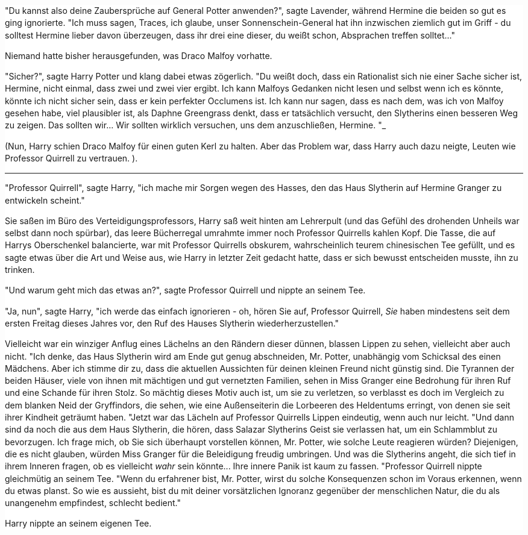 "Du kannst also deine Zaubersprüche auf General Potter anwenden?", sagte Lavender, während Hermine die beiden so gut es ging ignorierte. "Ich muss sagen, Traces, ich glaube, unser Sonnenschein-General hat ihn inzwischen ziemlich gut im Griff - du solltest Hermine lieber davon überzeugen, dass ihr drei eine dieser, du weißt schon, Absprachen treffen solltet..."

Niemand hatte bisher herausgefunden, was Draco Malfoy vorhatte.

"Sicher?", sagte Harry Potter und klang dabei etwas zögerlich. "Du weißt doch, dass ein Rationalist sich nie einer Sache sicher ist, Hermine, nicht einmal, dass zwei und zwei vier ergibt. Ich kann Malfoys Gedanken nicht lesen und selbst wenn ich es könnte, könnte ich nicht sicher sein, dass er kein perfekter Occlumens ist. Ich kann nur sagen, dass es nach dem, was ich von Malfoy gesehen habe, viel plausibler ist, als Daphne Greengrass denkt, dass er tatsächlich versucht, den Slytherins einen besseren Weg zu zeigen. Das sollten wir... Wir sollten wirklich versuchen, uns dem anzuschließen, Hermine. "_

(Nun, Harry schien Draco Malfoy für einen guten Kerl zu halten. Aber das Problem war, dass Harry auch dazu neigte, Leuten wie Professor Quirrell zu vertrauen. ).

* * *

"Professor Quirrell", sagte Harry, "ich mache mir Sorgen wegen des Hasses, den das Haus Slytherin auf Hermine Granger zu entwickeln scheint."

Sie saßen im Büro des Verteidigungsprofessors, Harry saß weit hinten am Lehrerpult (und das Gefühl des drohenden Unheils war selbst dann noch spürbar), das leere Bücherregal umrahmte immer noch Professor Quirrells kahlen Kopf. Die Tasse, die auf Harrys Oberschenkel balancierte, war mit Professor Quirrells obskurem, wahrscheinlich teurem chinesischen Tee gefüllt, und es sagte etwas über die Art und Weise aus, wie Harry in letzter Zeit gedacht hatte, dass er sich bewusst entscheiden musste, ihn zu trinken.

"Und warum geht mich das etwas an?", sagte Professor Quirrell und nippte an seinem Tee.

"Ja, nun", sagte Harry, "ich werde das einfach ignorieren - oh, hören Sie auf, Professor Quirrell, _Sie_ haben mindestens seit dem ersten Freitag dieses Jahres vor, den Ruf des Hauses Slytherin wiederherzustellen."

Vielleicht war ein winziger Anflug eines Lächelns an den Rändern dieser dünnen, blassen Lippen zu sehen, vielleicht aber auch nicht. "Ich denke, das Haus Slytherin wird am Ende gut genug abschneiden, Mr. Potter, unabhängig vom Schicksal des einen Mädchens. Aber ich stimme dir zu, dass die aktuellen Aussichten für deinen kleinen Freund nicht günstig sind. Die Tyrannen der beiden Häuser, viele von ihnen mit mächtigen und gut vernetzten Familien, sehen in Miss Granger eine Bedrohung für ihren Ruf und eine Schande für ihren Stolz. So mächtig dieses Motiv auch ist, um sie zu verletzen, so verblasst es doch im Vergleich zu dem blanken Neid der Gryffindors, die sehen, wie eine Außenseiterin die Lorbeeren des Heldentums erringt, von denen sie seit ihrer Kindheit geträumt haben. "Jetzt war das Lächeln auf Professor Quirrells Lippen eindeutig, wenn auch nur leicht. "Und dann sind da noch die aus dem Haus Slytherin, die hören, dass Salazar Slytherins Geist sie verlassen hat, um ein Schlammblut zu bevorzugen. Ich frage mich, ob Sie sich überhaupt vorstellen können, Mr. Potter, wie solche Leute reagieren würden? Diejenigen, die es nicht glauben, würden Miss Granger für die Beleidigung freudig umbringen. Und was die Slytherins angeht, die sich tief in ihrem Inneren fragen, ob es vielleicht _wahr_ sein könnte... Ihre innere Panik ist kaum zu fassen. "Professor Quirrell nippte gleichmütig an seinem Tee. "Wenn du erfahrener bist, Mr. Potter, wirst du solche Konsequenzen schon im Voraus erkennen, wenn du etwas planst. So wie es aussieht, bist du mit deiner vorsätzlichen Ignoranz gegenüber der menschlichen Natur, die du als unangenehm empfindest, schlecht bedient."

Harry nippte an seinem eigenen Tee.
